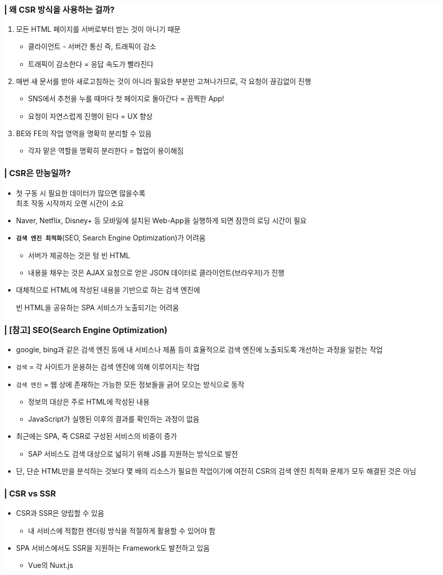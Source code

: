 ### | 왜 CSR 방식을 사용하는 걸까?

1. 모든 HTML 페이지를 서버로부터 받는 것이 아니기 때문
   
   - 클라이언트 - 서버간 통신 즉, 트래픽이 감소
   
   - 트래픽이 감소한다 = 응답 속도가 빨라진다

2. 매번 새 문서를 받아 새로고침하는 것이 아니라 필요한 부분만 고쳐나가므로, 각 요청이 끊김없이 진행
   
   - SNS에서 추천을 누를 때마다 첫 페이지로 돌아간다 = 끔찍한 App!
   
   - 요청이 자연스럽게 진행이 된다 = UX 향상

3. BE와 FE의 작업 영역을 명확히 분리할 수 있음
   
   - 각자 맡은 역할을 명확히 분리한다 = 협업이 용이해짐

### | CSR은 만능일까?

- 첫 구동 시 필요한 데이터가 많으면 많을수록  
  최초 작동 시작까지 오랜 시간이 소요

- Naver, Netflix, Disney+ 등 모바일에 설치된 Web-App을 실행하게 되면 잠깐의 로딩 시간이 필요

- **`검색 엔진 최적화`**(SEO, Search Engine Optimization)가 어려움
  
  - 서버가 제공하는 것은 텅 빈 HTML
  
  - 내용을 채우는 것은 AJAX 요청으로 얻은 JSON 데이터로 클라이언트(브라우저)가 진행

- 대체적으로 HTML에 작성된 내용을 기반으로 하는 검색 엔진에
  
  빈 HTML을 공유하는 SPA 서비스가 노출되기는 어려움

### | [참고] SEO(Search Engine Optimization)

- google, bing과 같은 검색 엔진 등에 내 서비스나 제품 등이 효율적으로 검색 엔진에 노출되도록 개선하는 과정을 일컫는 작업

- `검색` = 각 사이트가 운용하는 검색 엔진에 의해 이루어지는 작업

- `검색 엔진` = 웹 상에 존재하는 가능한 모든 정보들을 긁어 모으는 방식으로 동작
  
  - 정보의 대상은 주로 HTML에 작성된 내용
  
  - JavaScript가 실행된 이후의 결과를 확인하는 과정이 없음

- 최근에는 SPA, 즉 CSR로 구성된 서비스의 비중이 증가
  
  - SAP 서비스도 검색 대상으로 넓히기 위해 JS를 지원하는 방식으로 발전

- 단, 단순 HTML만을 분석하는 것보다 몇 배의 리소스가 필요한 작업이기에 여전히 CSR의 검색 엔진 최적화 문제가 모두 해결된 것은 아님

### | CSR vs SSR

- CSR과 SSR은 양립할 수 있음
  
  - 내 서비스에 적합한 렌더링 방식을 적절하게 활용할 수 있어야 함

- SPA 서비스에서도 SSR을 지원하는 Framework도 발전하고 있음
  
  - Vue의 Nuxt.js
  